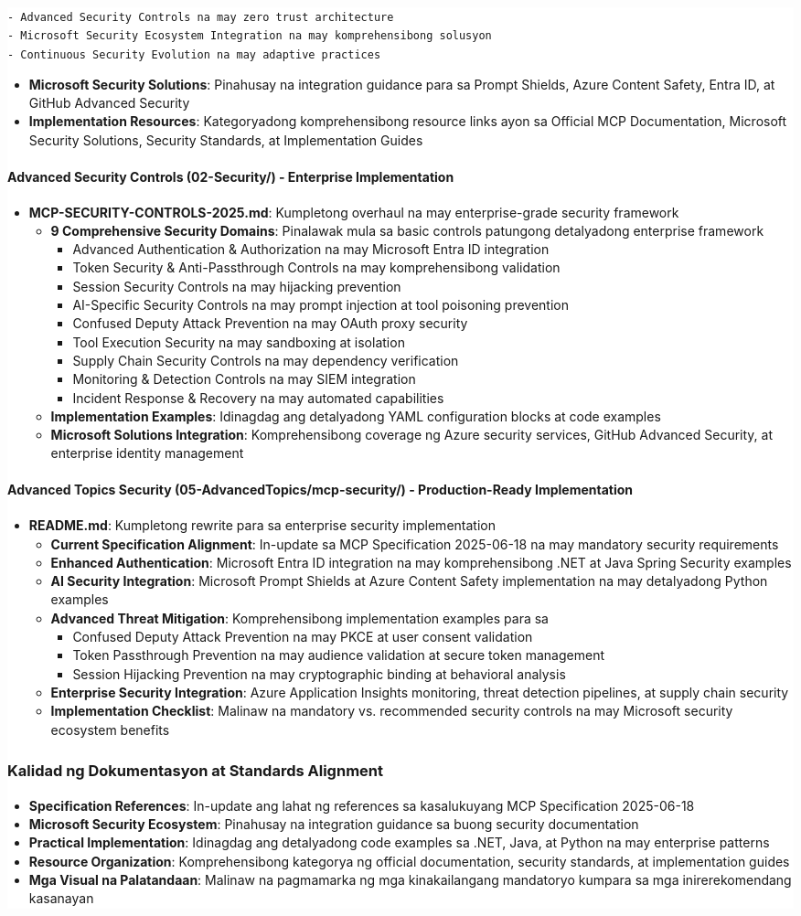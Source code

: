     - Advanced Security Controls na may zero trust architecture
    - Microsoft Security Ecosystem Integration na may komprehensibong solusyon
    - Continuous Security Evolution na may adaptive practices
  - **Microsoft Security Solutions**: Pinahusay na integration guidance para sa Prompt Shields, Azure Content Safety, Entra ID, at GitHub Advanced Security
  - **Implementation Resources**: Kategoryadong komprehensibong resource links ayon sa Official MCP Documentation, Microsoft Security Solutions, Security Standards, at Implementation Guides

#### Advanced Security Controls (02-Security/) - Enterprise Implementation
- **MCP-SECURITY-CONTROLS-2025.md**: Kumpletong overhaul na may enterprise-grade security framework
  - **9 Comprehensive Security Domains**: Pinalawak mula sa basic controls patungong detalyadong enterprise framework
    - Advanced Authentication & Authorization na may Microsoft Entra ID integration
    - Token Security & Anti-Passthrough Controls na may komprehensibong validation
    - Session Security Controls na may hijacking prevention
    - AI-Specific Security Controls na may prompt injection at tool poisoning prevention
    - Confused Deputy Attack Prevention na may OAuth proxy security
    - Tool Execution Security na may sandboxing at isolation
    - Supply Chain Security Controls na may dependency verification
    - Monitoring & Detection Controls na may SIEM integration
    - Incident Response & Recovery na may automated capabilities
  - **Implementation Examples**: Idinagdag ang detalyadong YAML configuration blocks at code examples
  - **Microsoft Solutions Integration**: Komprehensibong coverage ng Azure security services, GitHub Advanced Security, at enterprise identity management

#### Advanced Topics Security (05-AdvancedTopics/mcp-security/) - Production-Ready Implementation
- **README.md**: Kumpletong rewrite para sa enterprise security implementation
  - **Current Specification Alignment**: In-update sa MCP Specification 2025-06-18 na may mandatory security requirements
  - **Enhanced Authentication**: Microsoft Entra ID integration na may komprehensibong .NET at Java Spring Security examples
  - **AI Security Integration**: Microsoft Prompt Shields at Azure Content Safety implementation na may detalyadong Python examples
  - **Advanced Threat Mitigation**: Komprehensibong implementation examples para sa
    - Confused Deputy Attack Prevention na may PKCE at user consent validation
    - Token Passthrough Prevention na may audience validation at secure token management
    - Session Hijacking Prevention na may cryptographic binding at behavioral analysis
  - **Enterprise Security Integration**: Azure Application Insights monitoring, threat detection pipelines, at supply chain security
  - **Implementation Checklist**: Malinaw na mandatory vs. recommended security controls na may Microsoft security ecosystem benefits

### Kalidad ng Dokumentasyon at Standards Alignment
- **Specification References**: In-update ang lahat ng references sa kasalukuyang MCP Specification 2025-06-18
- **Microsoft Security Ecosystem**: Pinahusay na integration guidance sa buong security documentation
- **Practical Implementation**: Idinagdag ang detalyadong code examples sa .NET, Java, at Python na may enterprise patterns
- **Resource Organization**: Komprehensibong kategorya ng official documentation, security standards, at implementation guides
- **Mga Visual na Palatandaan**: Malinaw na pagmamarka ng mga kinakailangang mandatoryo kumpara sa mga inirerekomendang kasanayan
